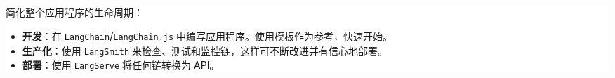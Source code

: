 简化整个应用程序的生命周期：
- **开发**：在 `LangChain`/`LangChain.js` 中编写应用程序。使用模板作为参考，快速开始。
- **生产化**：使用 `LangSmith` 来检查、测试和监控链，这样可不断改进并有信心地部署。
- **部署**：使用 `LangServe` 将任何链转换为 API。



